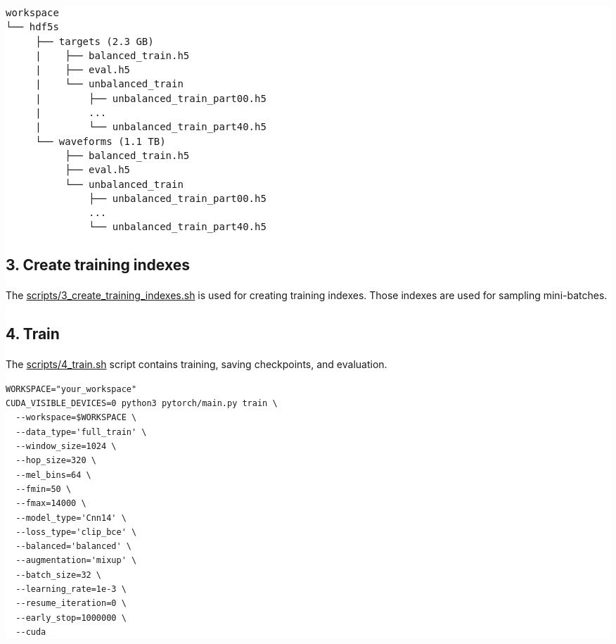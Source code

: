 <pre>
workspace
└── hdf5s
     ├── targets (2.3 GB)
     |    ├── balanced_train.h5
     |    ├── eval.h5
     |    └── unbalanced_train
     |        ├── unbalanced_train_part00.h5
     |        ...
     |        └── unbalanced_train_part40.h5
     └── waveforms (1.1 TB)
          ├── balanced_train.h5
          ├── eval.h5
          └── unbalanced_train
              ├── unbalanced_train_part00.h5
              ...
              └── unbalanced_train_part40.h5
</pre>


## 3. Create training indexes
The [scripts/3_create_training_indexes.sh](scripts/3_create_training_indexes.sh) is used for creating training indexes. Those indexes are used for sampling mini-batches.

## 4. Train
The [scripts/4_train.sh](scripts/4_train.sh) script contains training, saving checkpoints, and evaluation.

```
WORKSPACE="your_workspace"
CUDA_VISIBLE_DEVICES=0 python3 pytorch/main.py train \
  --workspace=$WORKSPACE \
  --data_type='full_train' \
  --window_size=1024 \
  --hop_size=320 \
  --mel_bins=64 \
  --fmin=50 \
  --fmax=14000 \
  --model_type='Cnn14' \
  --loss_type='clip_bce' \
  --balanced='balanced' \
  --augmentation='mixup' \
  --batch_size=32 \
  --learning_rate=1e-3 \
  --resume_iteration=0 \
  --early_stop=1000000 \
  --cuda
```
